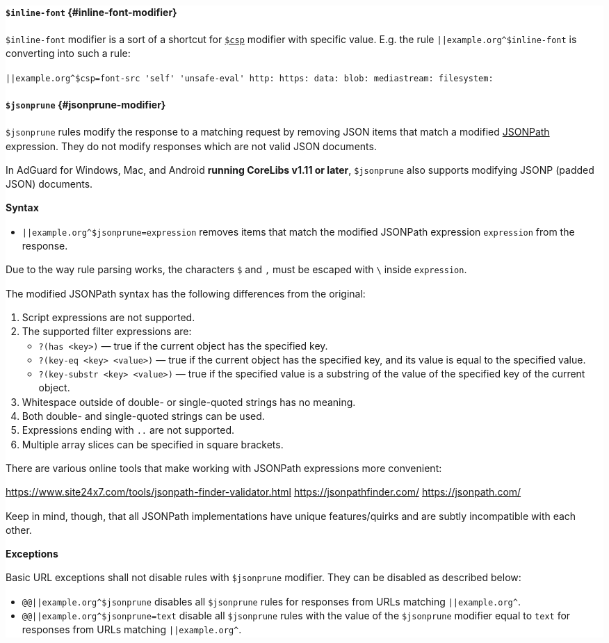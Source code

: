 #### **`$inline-font`** {#inline-font-modifier}

`$inline-font` modifier is a sort of a shortcut for [`$csp`](#csp-modifier) modifier with specific value. E.g. the rule `||example.org^$inline-font` is converting into such a rule:

```adblock
||example.org^$csp=font-src 'self' 'unsafe-eval' http: https: data: blob: mediastream: filesystem:
```

#### **`$jsonprune`** {#jsonprune-modifier}

`$jsonprune` rules modify the response to a matching request by removing JSON items that match a modified [JSONPath](https://goessner.net/articles/JsonPath/) expression. They do not modify responses which are not valid JSON documents.

In AdGuard for Windows, Mac, and Android **running CoreLibs v1.11 or later**, `$jsonprune` also supports modifying JSONP (padded JSON) documents.

**Syntax**

- `||example.org^$jsonprune=expression` removes items that match the modified JSONPath expression `expression` from the response.

Due to the way rule parsing works, the characters `$` and `,` must be escaped with `\` inside `expression`.

The modified JSONPath syntax has the following differences from the original:

1. Script expressions are not supported.
1. The supported filter expressions are:
    - `?(has <key>)` — true if the current object has the specified key.
    - `?(key-eq <key> <value>)` — true if the current object has the specified key, and its value is equal to the specified value.
    - `?(key-substr <key> <value>)` — true if the specified value is a substring of the value of the specified key of the current object.
1. Whitespace outside of double- or single-quoted strings has no meaning.
1. Both double- and single-quoted strings can be used.
1. Expressions ending with `..` are not supported.
1. Multiple array slices can be specified in square brackets.

There are various online tools that make working with JSONPath expressions more convenient:

https://www.site24x7.com/tools/jsonpath-finder-validator.html https://jsonpathfinder.com/ https://jsonpath.com/

Keep in mind, though, that all JSONPath implementations have unique features/quirks and are subtly incompatible with each other.

**Exceptions**

Basic URL exceptions shall not disable rules with `$jsonprune` modifier. They can be disabled as described below:

- `@@||example.org^$jsonprune` disables all `$jsonprune` rules for responses from URLs matching `||example.org^`.
- `@@||example.org^$jsonprune=text` disable all `$jsonprune` rules with the value of the `$jsonprune` modifier equal to `text` for responses from URLs matching `||example.org^`.
